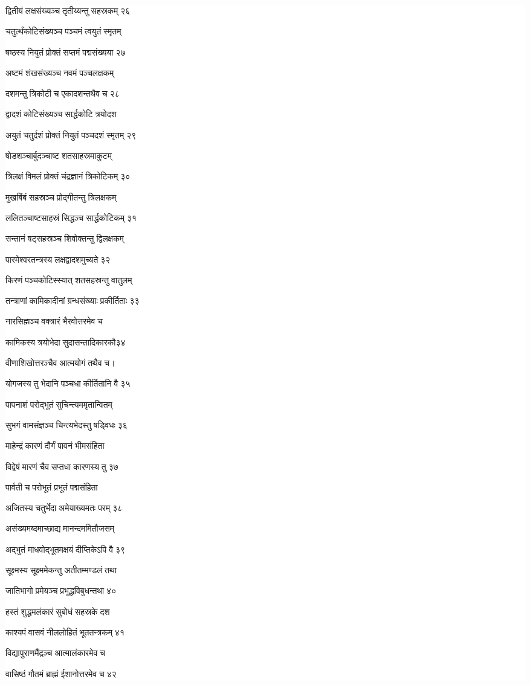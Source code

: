 द्वितीयं लक्षसंख्यञ्च तृतीय्यन्तु सहस्रकम् २६

चतुर्त्थंकोटिसंख्यञ्च पञ्चमं त्वयुतं स्मृतम्

षष्ठस्य नियुतं प्रोक्तं सप्तमं पद्मसंख्यया २७

अष्टमं शंखसंख्यञ्च नवमं पञ्चलक्षकम्

दशमन्तु त्रिकोटी च एकादशन्तथैव च २८

द्वादशं कोटिसंख्यञ्च सार्द्धकोटि त्रयोदश

अयुतं चतुर्दशं प्रोक्तं नियुतं पञ्चदशं स्मृतम् २९

षोडशञ्चार्बुदञ्चाष्ट शतसाहस्रमाकुटम्

त्रिलक्षं विमलं प्रोक्तं चंद्रज्ञानं त्रिकोटिकम् ३०

मुखबिंबं सहस्रञ्च प्रोद्गीतन्तु त्रिलक्षकम्

ललितञ्चाष्टसाहस्रं सिद्धञ्च सार्द्धकोटिकम् ३१

सन्तानं षट्सहस्रञ्च शिवोक्तन्तु द्विलक्षकम्

पारमेश्वरतन्त्रस्य लक्षद्वादशमुच्यते ३२

किरणं पञ्चकोटिस्स्यात् शतसहस्रन्तु वातुलम्

तन्त्राणां कामिकादीनां ग्रन्धसंख्याः प्रकीर्तिताः ३३

नारसिह्मञ्च वक्त्रारं भैरवोत्तरमेव च

कामिकस्य त्रयोभेदा सुदासन्तादिकारकौ३४

वीणाशिखोत्तरञ्चैव आत्मयोगं तथैव च।

योगजस्य तु भेदानि पञ्चधा कीर्तितानि वै ३५

पापनाशं परोद्भूतं सुचिन्त्यममृतान्वितम्

सुभगं वामसंज्ञञ्च चिन्त्यभेदस्तु षड्विधः ३६

माहेन्द्रं कारणं दौर्गं पावनं भीमसंहिता

विद्वेषं मारणं चैव सप्तधा कारणस्य तु ३७

पार्वती च परोभूतं प्रभूतं पद्मसंहिता

अजितस्य चतुर्भेदा अमेयाख्यमतः परम् ३८

असंख्यमब्दमाच्छाद्य मानन्दममितौजसम्

अद्भुतं माधवोद्भूतमक्षयं दीप्तिकेऽपि वै ३९

सूक्ष्मस्य सूक्ष्ममेकन्तु अतीतम्मण्डलं तथा

जातिभागो प्रमेयञ्च प्रभूद्धविबुधन्तथा ४०

हस्तं शुद्धमलंकारं सुबोधं सहस्रके दश

काश्यपं वासवं नीललोहितं भूततन्त्रकम् ४१

विद्यापुराणमैंद्रञ्च आत्मालंकारमेव च

वासिष्ठं गौतमं ब्राह्मं ईशानोत्तरमेव च ४२
